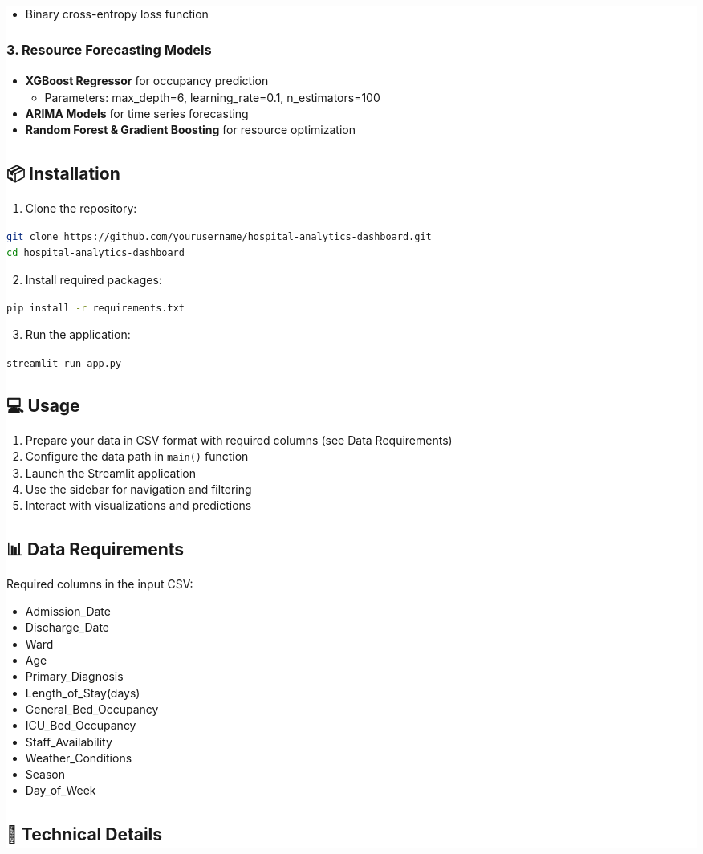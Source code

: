 - Binary cross-entropy loss function

### 3. Resource Forecasting Models
- **XGBoost Regressor** for occupancy prediction
  - Parameters: max_depth=6, learning_rate=0.1, n_estimators=100
- **ARIMA Models** for time series forecasting
- **Random Forest & Gradient Boosting** for resource optimization

## 📦 Installation

1. Clone the repository:
```bash
git clone https://github.com/yourusername/hospital-analytics-dashboard.git
cd hospital-analytics-dashboard
```

2. Install required packages:
```bash
pip install -r requirements.txt
```

3. Run the application:
```bash
streamlit run app.py
```

## 💻 Usage

1. Prepare your data in CSV format with required columns (see Data Requirements)
2. Configure the data path in `main()` function
3. Launch the Streamlit application
4. Use the sidebar for navigation and filtering
5. Interact with visualizations and predictions

## 📊 Data Requirements

Required columns in the input CSV:
- Admission_Date
- Discharge_Date
- Ward
- Age
- Primary_Diagnosis
- Length_of_Stay(days)
- General_Bed_Occupancy
- ICU_Bed_Occupancy
- Staff_Availability
- Weather_Conditions
- Season
- Day_of_Week

## 🔧 Technical Details
